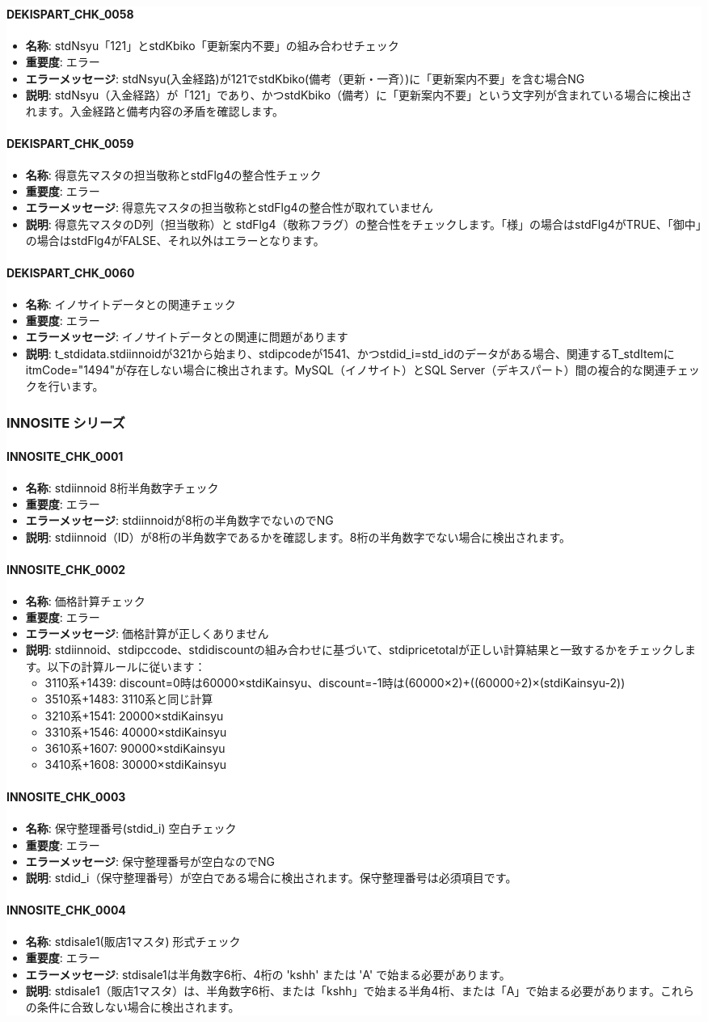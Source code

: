 #### DEKISPART_CHK_0058
- **名称**: stdNsyu「121」とstdKbiko「更新案内不要」の組み合わせチェック
- **重要度**: エラー
- **エラーメッセージ**: stdNsyu(入金経路)が121でstdKbiko(備考（更新・一斉）)に「更新案内不要」を含む場合NG
- **説明**: stdNsyu（入金経路）が「121」であり、かつstdKbiko（備考）に「更新案内不要」という文字列が含まれている場合に検出されます。入金経路と備考内容の矛盾を確認します。

#### DEKISPART_CHK_0059
- **名称**: 得意先マスタの担当敬称とstdFlg4の整合性チェック
- **重要度**: エラー
- **エラーメッセージ**: 得意先マスタの担当敬称とstdFlg4の整合性が取れていません
- **説明**: 得意先マスタのD列（担当敬称）と stdFlg4（敬称フラグ）の整合性をチェックします。「様」の場合はstdFlg4がTRUE、「御中」の場合はstdFlg4がFALSE、それ以外はエラーとなります。

#### DEKISPART_CHK_0060
- **名称**: イノサイトデータとの関連チェック
- **重要度**: エラー
- **エラーメッセージ**: イノサイトデータとの関連に問題があります
- **説明**: t_stdidata.stdiinnoidが321から始まり、stdipcodeが1541、かつstdid_i=std_idのデータがある場合、関連するT_stdItemにitmCode="1494"が存在しない場合に検出されます。MySQL（イノサイト）とSQL Server（デキスパート）間の複合的な関連チェックを行います。

### INNOSITE シリーズ

#### INNOSITE_CHK_0001
- **名称**: stdiinnoid 8桁半角数字チェック
- **重要度**: エラー
- **エラーメッセージ**: stdiinnoidが8桁の半角数字でないのでNG
- **説明**: stdiinnoid（ID）が8桁の半角数字であるかを確認します。8桁の半角数字でない場合に検出されます。

#### INNOSITE_CHK_0002
- **名称**: 価格計算チェック
- **重要度**: エラー
- **エラーメッセージ**: 価格計算が正しくありません
- **説明**: stdiinnoid、stdipccode、stdidiscountの組み合わせに基づいて、stdipricetotalが正しい計算結果と一致するかをチェックします。以下の計算ルールに従います：
  - 3110系+1439: discount=0時は60000×stdiKainsyu、discount=-1時は(60000×2)+((60000÷2)×(stdiKainsyu-2))
  - 3510系+1483: 3110系と同じ計算
  - 3210系+1541: 20000×stdiKainsyu
  - 3310系+1546: 40000×stdiKainsyu
  - 3610系+1607: 90000×stdiKainsyu
  - 3410系+1608: 30000×stdiKainsyu

#### INNOSITE_CHK_0003
- **名称**: 保守整理番号(stdid_i) 空白チェック
- **重要度**: エラー
- **エラーメッセージ**: 保守整理番号が空白なのでNG
- **説明**: stdid_i（保守整理番号）が空白である場合に検出されます。保守整理番号は必須項目です。

#### INNOSITE_CHK_0004
- **名称**: stdisale1(販店1マスタ) 形式チェック
- **重要度**: エラー
- **エラーメッセージ**: stdisale1は半角数字6桁、4桁の 'kshh' または 'A' で始まる必要があります。
- **説明**: stdisale1（販店1マスタ）は、半角数字6桁、または「kshh」で始まる半角4桁、または「A」で始まる必要があります。これらの条件に合致しない場合に検出されます。
